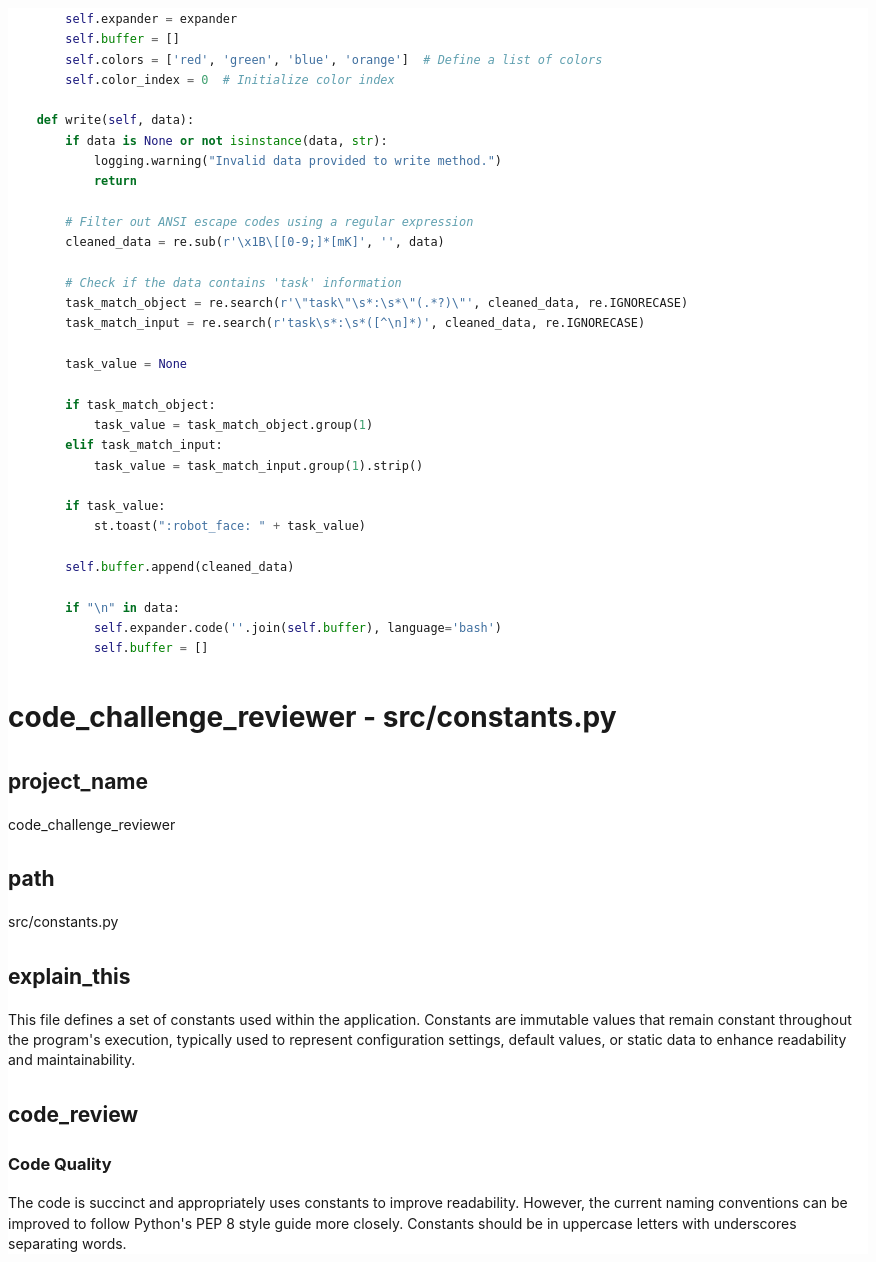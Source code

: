 ```python
        self.expander = expander
        self.buffer = []
        self.colors = ['red', 'green', 'blue', 'orange']  # Define a list of colors
        self.color_index = 0  # Initialize color index

    def write(self, data):
        if data is None or not isinstance(data, str):
            logging.warning("Invalid data provided to write method.")
            return

        # Filter out ANSI escape codes using a regular expression
        cleaned_data = re.sub(r'\x1B\[[0-9;]*[mK]', '', data)

        # Check if the data contains 'task' information
        task_match_object = re.search(r'\"task\"\s*:\s*\"(.*?)\"', cleaned_data, re.IGNORECASE)
        task_match_input = re.search(r'task\s*:\s*([^\n]*)', cleaned_data, re.IGNORECASE)
        
        task_value = None
        
        if task_match_object:
            task_value = task_match_object.group(1)
        elif task_match_input:
            task_value = task_match_input.group(1).strip()

        if task_value:
            st.toast(":robot_face: " + task_value)
            
        self.buffer.append(cleaned_data)

        if "\n" in data:
            self.expander.code(''.join(self.buffer), language='bash')
            self.buffer = []
```

# code_challenge_reviewer - src/constants.py

## project_name  
code_challenge_reviewer  

## path  
src/constants.py  

## explain_this  
This file defines a set of constants used within the application. Constants are immutable values that remain constant throughout the program's execution, typically used to represent configuration settings, default values, or static data to enhance readability and maintainability.  

## code_review  
### Code Quality  
The code is succinct and appropriately uses constants to improve readability. However, the current naming conventions can be improved to follow Python's PEP 8 style guide more closely. Constants should be in uppercase letters with underscores separating words.  
